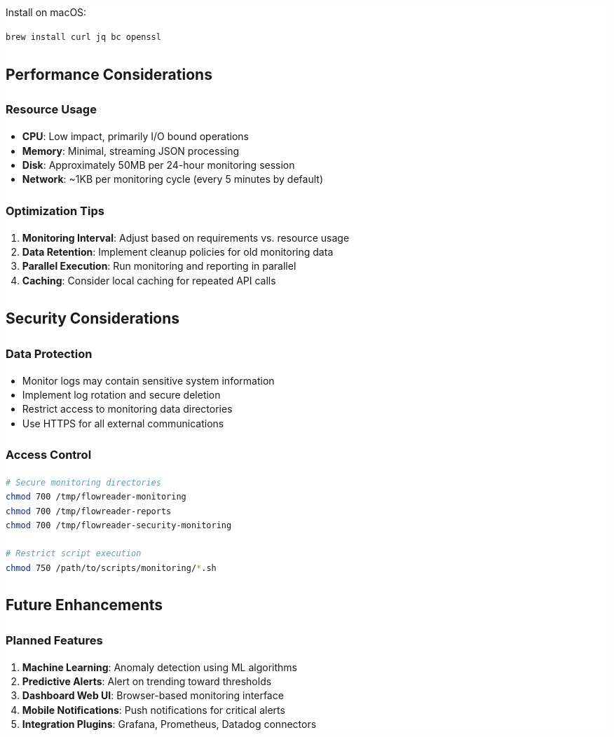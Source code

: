 Install on macOS:
```bash
brew install curl jq bc openssl
```

## Performance Considerations

### Resource Usage

- **CPU**: Low impact, primarily I/O bound operations
- **Memory**: Minimal, streaming JSON processing
- **Disk**: Approximately 50MB per 24-hour monitoring session
- **Network**: ~1KB per monitoring cycle (every 5 minutes by default)

### Optimization Tips

1. **Monitoring Interval**: Adjust based on requirements vs. resource usage
2. **Data Retention**: Implement cleanup policies for old monitoring data
3. **Parallel Execution**: Run monitoring and reporting in parallel
4. **Caching**: Consider local caching for repeated API calls

## Security Considerations

### Data Protection

- Monitor logs may contain sensitive system information
- Implement log rotation and secure deletion
- Restrict access to monitoring data directories
- Use HTTPS for all external communications

### Access Control

```bash
# Secure monitoring directories
chmod 700 /tmp/flowreader-monitoring
chmod 700 /tmp/flowreader-reports
chmod 700 /tmp/flowreader-security-monitoring

# Restrict script execution
chmod 750 /path/to/scripts/monitoring/*.sh
```

## Future Enhancements

### Planned Features

1. **Machine Learning**: Anomaly detection using ML algorithms
2. **Predictive Alerts**: Alert on trending toward thresholds
3. **Dashboard Web UI**: Browser-based monitoring interface
4. **Mobile Notifications**: Push notifications for critical alerts
5. **Integration Plugins**: Grafana, Prometheus, Datadog connectors

